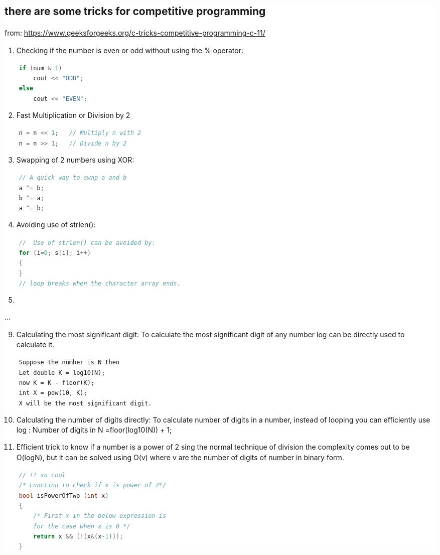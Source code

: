 ## there are some tricks for competitive programming
from: https://www.geeksforgeeks.org/c-tricks-competitive-programming-c-11/

1) Checking if the number is even or odd without using the % operator:
```cpp
    if (num & 1)
        cout << "ODD";
    else
        cout << "EVEN";
```

2) Fast Multiplication or Division by 2
```c++
    n = n << 1;   // Multiply n with 2
    n = n >> 1;   // Divide n by 2
```

3) Swapping of 2 numbers using XOR:
```c++
    // A quick way to swap a and b
    a ^= b;
    b ^= a;
    a ^= b;
```

4) Avoiding use of strlen():
```c++
    //  Use of strlen() can be avoided by:
    for (i=0; s[i]; i++)
    {
    }
    // loop breaks when the character array ends.
```

5)
...

9) Calculating the most significant digit: To calculate the most significant digit of any number log can be directly used to calculate it.
```seudocode
    Suppose the number is N then
    Let double K = log10(N);
    now K = K - floor(K);
    int X = pow(10, K);
    X will be the most significant digit.
```

10) Calculating the number of digits directly: To calculate number of digits in a number, instead of looping you can efficiently use log :
Number of digits in N =floor(log10(N)) + 1;

11) Efficient trick to know if a number is a power of 2 sing the normal technique of division the complexity comes out to be O(logN), but it can be solved using O(v) where v are the number of digits of number in binary form.
```c++
    // !! so cool
    /* Function to check if x is power of 2*/
    bool isPowerOfTwo (int x)
    {
        /* First x in the below expression is
        for the case when x is 0 */
        return x && (!(x&(x-1)));
    }
```
